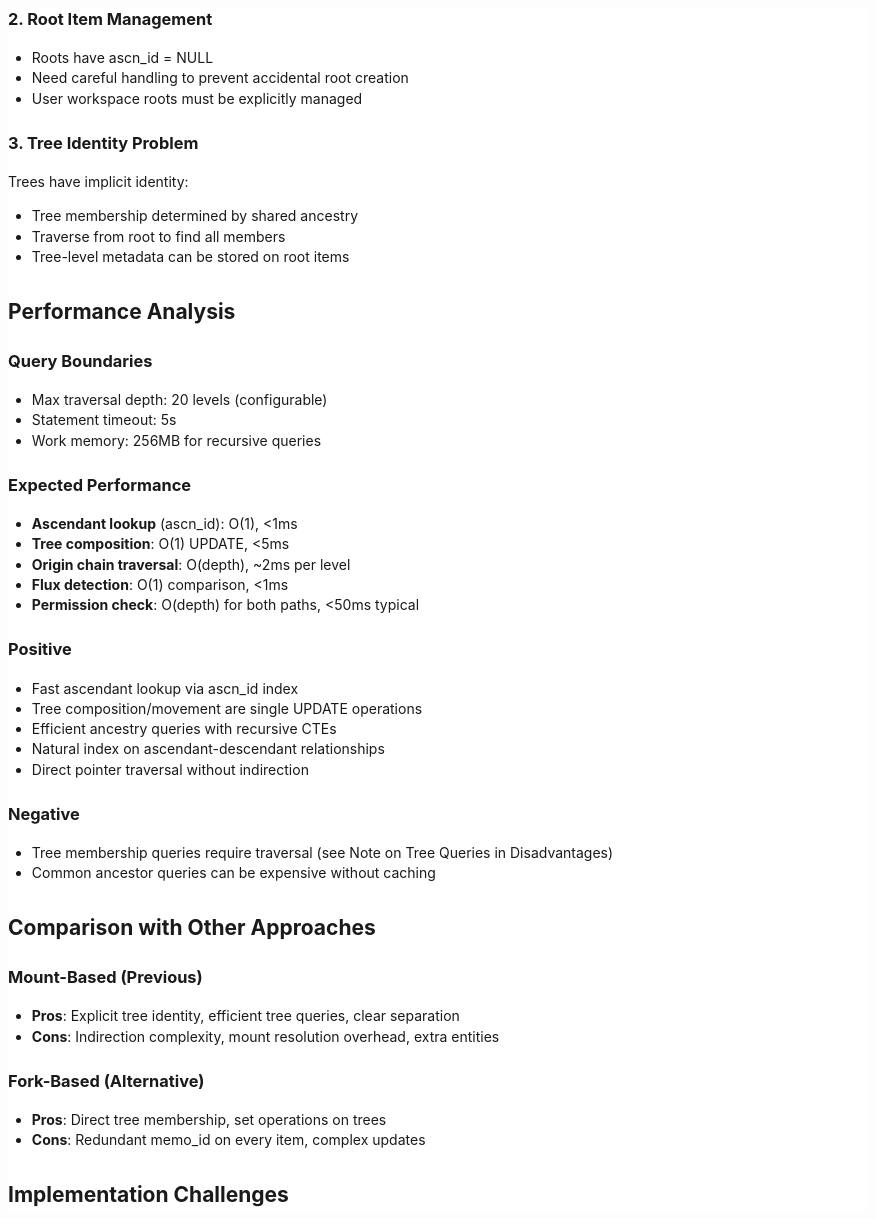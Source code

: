 ### 2. Root Item Management
- Roots have ascn_id = NULL
- Need careful handling to prevent accidental root creation
- User workspace roots must be explicitly managed

### 3. Tree Identity Problem
Trees have implicit identity:
- Tree membership determined by shared ancestry
- Traverse from root to find all members
- Tree-level metadata can be stored on root items

## Performance Analysis

### Query Boundaries
- Max traversal depth: 20 levels (configurable)
- Statement timeout: 5s
- Work memory: 256MB for recursive queries

### Expected Performance
- **Ascendant lookup** (ascn_id): O(1), <1ms
- **Tree composition**: O(1) UPDATE, <5ms  
- **Origin chain traversal**: O(depth), ~2ms per level
- **Flux detection**: O(1) comparison, <1ms
- **Permission check**: O(depth) for both paths, <50ms typical

### Positive
- Fast ascendant lookup via ascn_id index
- Tree composition/movement are single UPDATE operations
- Efficient ancestry queries with recursive CTEs
- Natural index on ascendant-descendant relationships
- Direct pointer traversal without indirection

### Negative
- Tree membership queries require traversal (see Note on Tree Queries in Disadvantages)
- Common ancestor queries can be expensive without caching

## Comparison with Other Approaches

### Mount-Based (Previous)
- **Pros**: Explicit tree identity, efficient tree queries, clear separation
- **Cons**: Indirection complexity, mount resolution overhead, extra entities

### Fork-Based (Alternative)
- **Pros**: Direct tree membership, set operations on trees
- **Cons**: Redundant memo_id on every item, complex updates

## Implementation Challenges
